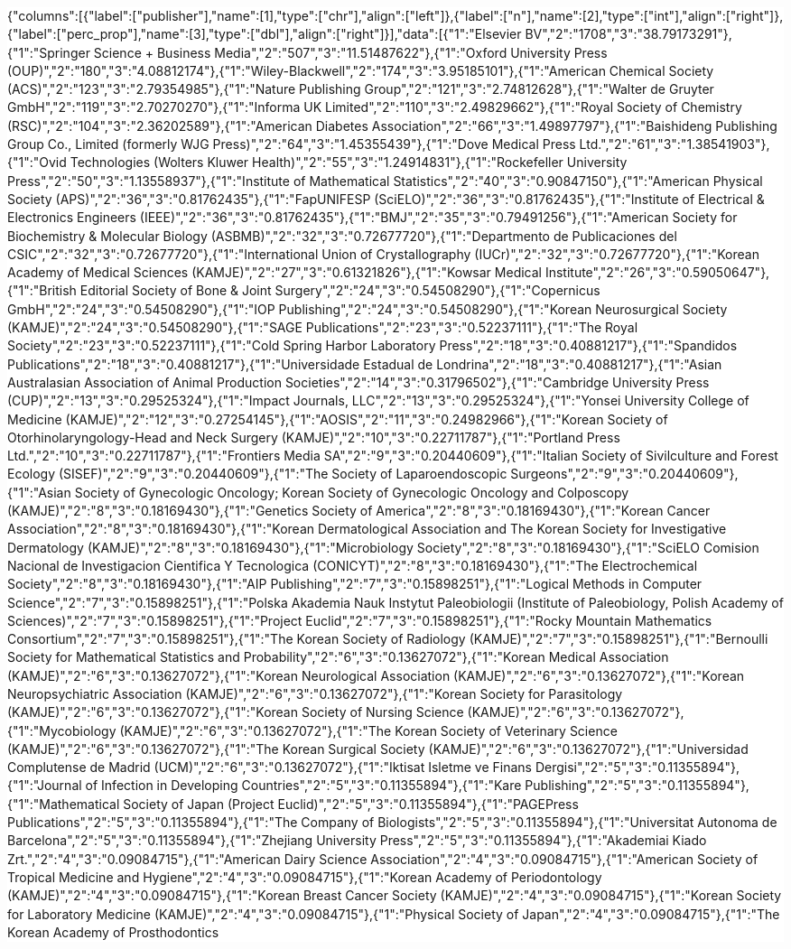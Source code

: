 {"columns":[{"label":["publisher"],"name":[1],"type":["chr"],"align":["left"]},{"label":["n"],"name":[2],"type":["int"],"align":["right"]},{"label":["perc_prop"],"name":[3],"type":["dbl"],"align":["right"]}],"data":[{"1":"Elsevier BV","2":"1708","3":"38.79173291"},{"1":"Springer Science + Business Media","2":"507","3":"11.51487622"},{"1":"Oxford University Press (OUP)","2":"180","3":"4.08812174"},{"1":"Wiley-Blackwell","2":"174","3":"3.95185101"},{"1":"American Chemical Society (ACS)","2":"123","3":"2.79354985"},{"1":"Nature Publishing Group","2":"121","3":"2.74812628"},{"1":"Walter de Gruyter GmbH","2":"119","3":"2.70270270"},{"1":"Informa UK Limited","2":"110","3":"2.49829662"},{"1":"Royal Society of Chemistry (RSC)","2":"104","3":"2.36202589"},{"1":"American Diabetes Association","2":"66","3":"1.49897797"},{"1":"Baishideng Publishing Group Co., Limited (formerly WJG Press)","2":"64","3":"1.45355439"},{"1":"Dove Medical Press Ltd.","2":"61","3":"1.38541903"},{"1":"Ovid Technologies (Wolters Kluwer Health)","2":"55","3":"1.24914831"},{"1":"Rockefeller University Press","2":"50","3":"1.13558937"},{"1":"Institute of Mathematical Statistics","2":"40","3":"0.90847150"},{"1":"American Physical Society (APS)","2":"36","3":"0.81762435"},{"1":"FapUNIFESP (SciELO)","2":"36","3":"0.81762435"},{"1":"Institute of Electrical & Electronics Engineers (IEEE)","2":"36","3":"0.81762435"},{"1":"BMJ","2":"35","3":"0.79491256"},{"1":"American Society for Biochemistry & Molecular Biology (ASBMB)","2":"32","3":"0.72677720"},{"1":"Departmento de Publicaciones del CSIC","2":"32","3":"0.72677720"},{"1":"International Union of Crystallography (IUCr)","2":"32","3":"0.72677720"},{"1":"Korean Academy of Medical Sciences (KAMJE)","2":"27","3":"0.61321826"},{"1":"Kowsar Medical Institute","2":"26","3":"0.59050647"},{"1":"British Editorial Society of Bone & Joint Surgery","2":"24","3":"0.54508290"},{"1":"Copernicus GmbH","2":"24","3":"0.54508290"},{"1":"IOP Publishing","2":"24","3":"0.54508290"},{"1":"Korean Neurosurgical Society (KAMJE)","2":"24","3":"0.54508290"},{"1":"SAGE Publications","2":"23","3":"0.52237111"},{"1":"The Royal Society","2":"23","3":"0.52237111"},{"1":"Cold Spring Harbor Laboratory Press","2":"18","3":"0.40881217"},{"1":"Spandidos Publications","2":"18","3":"0.40881217"},{"1":"Universidade Estadual de Londrina","2":"18","3":"0.40881217"},{"1":"Asian Australasian Association of Animal Production Societies","2":"14","3":"0.31796502"},{"1":"Cambridge University Press (CUP)","2":"13","3":"0.29525324"},{"1":"Impact Journals, LLC","2":"13","3":"0.29525324"},{"1":"Yonsei University College of Medicine (KAMJE)","2":"12","3":"0.27254145"},{"1":"AOSIS","2":"11","3":"0.24982966"},{"1":"Korean Society of Otorhinolaryngology-Head and Neck Surgery (KAMJE)","2":"10","3":"0.22711787"},{"1":"Portland Press Ltd.","2":"10","3":"0.22711787"},{"1":"Frontiers Media SA","2":"9","3":"0.20440609"},{"1":"Italian Society of Sivilculture and Forest Ecology (SISEF)","2":"9","3":"0.20440609"},{"1":"The Society of Laparoendoscopic Surgeons","2":"9","3":"0.20440609"},{"1":"Asian Society of Gynecologic Oncology; Korean Society of Gynecologic Oncology and Colposcopy (KAMJE)","2":"8","3":"0.18169430"},{"1":"Genetics Society of America","2":"8","3":"0.18169430"},{"1":"Korean Cancer Association","2":"8","3":"0.18169430"},{"1":"Korean Dermatological Association and The Korean Society for Investigative Dermatology (KAMJE)","2":"8","3":"0.18169430"},{"1":"Microbiology Society","2":"8","3":"0.18169430"},{"1":"SciELO Comision Nacional de Investigacion Cientifica Y Tecnologica (CONICYT)","2":"8","3":"0.18169430"},{"1":"The Electrochemical Society","2":"8","3":"0.18169430"},{"1":"AIP Publishing","2":"7","3":"0.15898251"},{"1":"Logical Methods in Computer Science","2":"7","3":"0.15898251"},{"1":"Polska Akademia Nauk Instytut Paleobiologii (Institute of Paleobiology, Polish Academy of Sciences)","2":"7","3":"0.15898251"},{"1":"Project Euclid","2":"7","3":"0.15898251"},{"1":"Rocky Mountain Mathematics Consortium","2":"7","3":"0.15898251"},{"1":"The Korean Society of Radiology (KAMJE)","2":"7","3":"0.15898251"},{"1":"Bernoulli Society for Mathematical Statistics and Probability","2":"6","3":"0.13627072"},{"1":"Korean Medical Association (KAMJE)","2":"6","3":"0.13627072"},{"1":"Korean Neurological Association (KAMJE)","2":"6","3":"0.13627072"},{"1":"Korean Neuropsychiatric Association (KAMJE)","2":"6","3":"0.13627072"},{"1":"Korean Society for Parasitology (KAMJE)","2":"6","3":"0.13627072"},{"1":"Korean Society of Nursing Science (KAMJE)","2":"6","3":"0.13627072"},{"1":"Mycobiology (KAMJE)","2":"6","3":"0.13627072"},{"1":"The Korean Society of Veterinary Science (KAMJE)","2":"6","3":"0.13627072"},{"1":"The Korean Surgical Society (KAMJE)","2":"6","3":"0.13627072"},{"1":"Universidad Complutense de Madrid (UCM)","2":"6","3":"0.13627072"},{"1":"Iktisat Isletme ve Finans Dergisi","2":"5","3":"0.11355894"},{"1":"Journal of Infection in Developing Countries","2":"5","3":"0.11355894"},{"1":"Kare Publishing","2":"5","3":"0.11355894"},{"1":"Mathematical Society of Japan (Project Euclid)","2":"5","3":"0.11355894"},{"1":"PAGEPress Publications","2":"5","3":"0.11355894"},{"1":"The Company of Biologists","2":"5","3":"0.11355894"},{"1":"Universitat Autonoma de Barcelona","2":"5","3":"0.11355894"},{"1":"Zhejiang University Press","2":"5","3":"0.11355894"},{"1":"Akademiai Kiado Zrt.","2":"4","3":"0.09084715"},{"1":"American Dairy Science Association","2":"4","3":"0.09084715"},{"1":"American Society of Tropical Medicine and Hygiene","2":"4","3":"0.09084715"},{"1":"Korean Academy of Periodontology (KAMJE)","2":"4","3":"0.09084715"},{"1":"Korean Breast Cancer Society (KAMJE)","2":"4","3":"0.09084715"},{"1":"Korean Society for Laboratory Medicine (KAMJE)","2":"4","3":"0.09084715"},{"1":"Physical Society of Japan","2":"4","3":"0.09084715"},{"1":"The Korean Academy of Prosthodontics